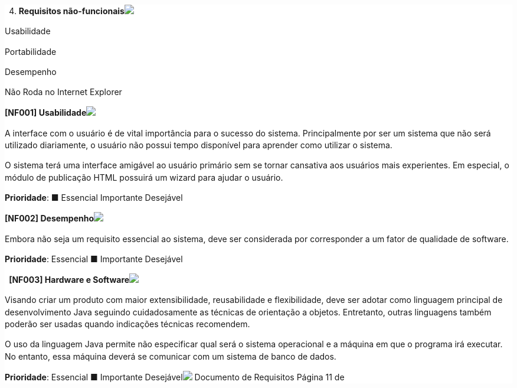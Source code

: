 4. **Requisitos não-funcionais![](Aspose.Words.06c16675-061a-4342-a8f7-59730fdfd965.020.png)**

Usabilidade

Portabilidade

Desempenho

Não Roda no Internet Explorer

**[NF001] Usabilidade![](Aspose.Words.06c16675-061a-4342-a8f7-59730fdfd965.021.png)**

A interface com o usuário é de vital importância para o sucesso do sistema. Principalmente por ser um sistema que não será utilizado diariamente, o usuário não possui tempo disponível para aprender como utilizar o sistema.

O  sistema  terá  uma  interface  amigável  ao  usuário  primário  sem  se  tornar  cansativa  aos usuários mais experientes. Em especial, o módulo de publicação HTML possuirá um wizard para ajudar o usuário.

**Prioridade**: ■ Essencial Importante Desejável

**[NF002] Desempenho![](Aspose.Words.06c16675-061a-4342-a8f7-59730fdfd965.022.png)**

Embora  não  seja  um  requisito  essencial  ao  sistema,  deve  ser  considerada  por corresponder a um fator de qualidade de software. 

**Prioridade**: Essencial ■ Importante Desejável

` `**[NF003] Hardware e Software![](Aspose.Words.06c16675-061a-4342-a8f7-59730fdfd965.023.png)**

Visando criar um produto com maior extensibilidade, reusabilidade e flexibilidade, deve ser adotar como linguagem principal de desenvolvimento Java seguindo cuidadosamente as técnicas de orientação a objetos. Entretanto, outras linguagens também poderão ser usadas quando indicações técnicas recomendem. 

O uso da linguagem Java permite não especificar qual será o sistema operacional e a máquina em que o programa irá executar. No entanto, essa máquina deverá se comunicar com um sistema de banco de dados.

**Prioridade**: Essencial ■ Importante Desejável![](Aspose.Words.06c16675-061a-4342-a8f7-59730fdfd965.003.png)
Documento de Requisitos Página 11 de 
